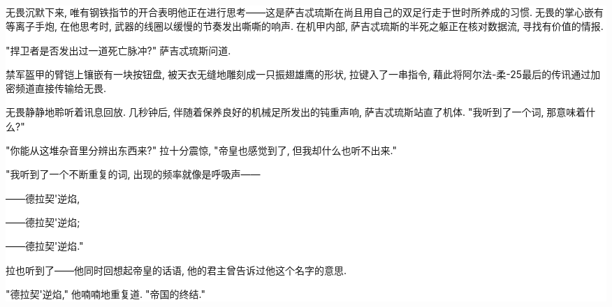 无畏沉默下来, 唯有钢铁指节的开合表明他正在进行思考——这是萨吉忒琉斯在尚且用自己的双足行走于世时所养成的习惯. 无畏的掌心嵌有等离子手炮, 在他思考时, 武器的线圈以缓慢的节奏发出嘶嘶的响声. 在机甲内部, 萨吉忒琉斯的半死之躯正在核对数据流, 寻找有价值的情报.

"捍卫者是否发出过一道死亡脉冲?" 萨吉忒琉斯问道.

禁军盔甲的臂铠上镶嵌有一块按钮盘, 被天衣无缝地雕刻成一只振翅雄鹰的形状, 拉键入了一串指令, 藉此将阿尔法-柔-25最后的传讯通过加密频道直接传输给无畏.

无畏静静地聆听着讯息回放. 几秒钟后, 伴随着保养良好的机械足所发出的钝重声响, 萨吉忒琉斯站直了机体. "我听到了一个词, 那意味着什么?"

"你能从这堆杂音里分辨出东西来?" 拉十分震惊, "帝皇也感觉到了, 但我却什么也听不出来."

"我听到了一个不断重复的词, 出现的频率就像是呼吸声——

——德拉契'逆焰,

——德拉契'逆焰;

——德拉契'逆焰."

拉也听到了——他同时回想起帝皇的话语, 他的君主曾告诉过他这个名字的意思.

"德拉契'逆焰," 他喃喃地重复道. "帝国的终结."

[^1]: 译注: sagittarus 射手座/人马座

[^2]: Maulland Sen

[^3]: Nordyc

[^4]: Sicarian Alphas
